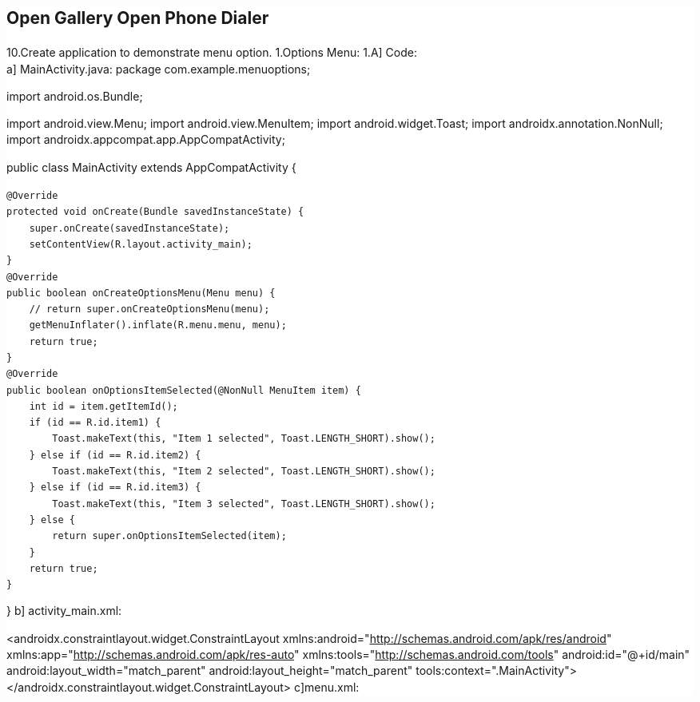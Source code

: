<string name="open_gallery_app">Open Gallery</string> 
<string name="open_phone_dialer">Open Phone Dialer</string>
------------------------------------------------------------------------

10.Create application to demonstrate menu option. 
1.Options Menu: 
1.A] Code:  
a] MainActivity.java: 
package com.example.menuoptions; 
 
import android.os.Bundle; 
 
import android.view.Menu; 
import android.view.MenuItem; 
import android.widget.Toast; 
import androidx.annotation.NonNull; 
import androidx.appcompat.app.AppCompatActivity; 
 
public class MainActivity extends AppCompatActivity { 
 
    @Override 
    protected void onCreate(Bundle savedInstanceState) { 
        super.onCreate(savedInstanceState); 
        setContentView(R.layout.activity_main); 
    } 
    @Override 
    public boolean onCreateOptionsMenu(Menu menu) { 
        // return super.onCreateOptionsMenu(menu); 
        getMenuInflater().inflate(R.menu.menu, menu); 
        return true; 
    } 
    @Override 
    public boolean onOptionsItemSelected(@NonNull MenuItem item) { 
        int id = item.getItemId(); 
        if (id == R.id.item1) { 
            Toast.makeText(this, "Item 1 selected", Toast.LENGTH_SHORT).show(); 
        } else if (id == R.id.item2) { 
            Toast.makeText(this, "Item 2 selected", Toast.LENGTH_SHORT).show(); 
        } else if (id == R.id.item3) { 
            Toast.makeText(this, "Item 3 selected", Toast.LENGTH_SHORT).show(); 
        } else { 
            return super.onOptionsItemSelected(item); 
        } 
        return true; 
    } 
} 
b] activity_main.xml: 
<?xml version="1.0" encoding="utf-8"?> 
<androidx.constraintlayout.widget.ConstraintLayout 
xmlns:android="http://schemas.android.com/apk/res/android" 
    xmlns:app="http://schemas.android.com/apk/res-auto" 
    xmlns:tools="http://schemas.android.com/tools" 
    android:id="@+id/main" 
    android:layout_width="match_parent" 
    android:layout_height="match_parent" 
    tools:context=".MainActivity"> 
    <TextView 
        android:layout_width="wrap_content" 
        android:layout_height="wrap_content" 
        android:text="Hello World!" 
        app:layout_constraintBottom_toBottomOf="parent" 
        app:layout_constraintEnd_toEndOf="parent" 
        app:layout_constraintStart_toStartOf="parent" 
        app:layout_constraintTop_toTopOf="parent" /> 
</androidx.constraintlayout.widget.ConstraintLayout> 
c]menu.xml: 